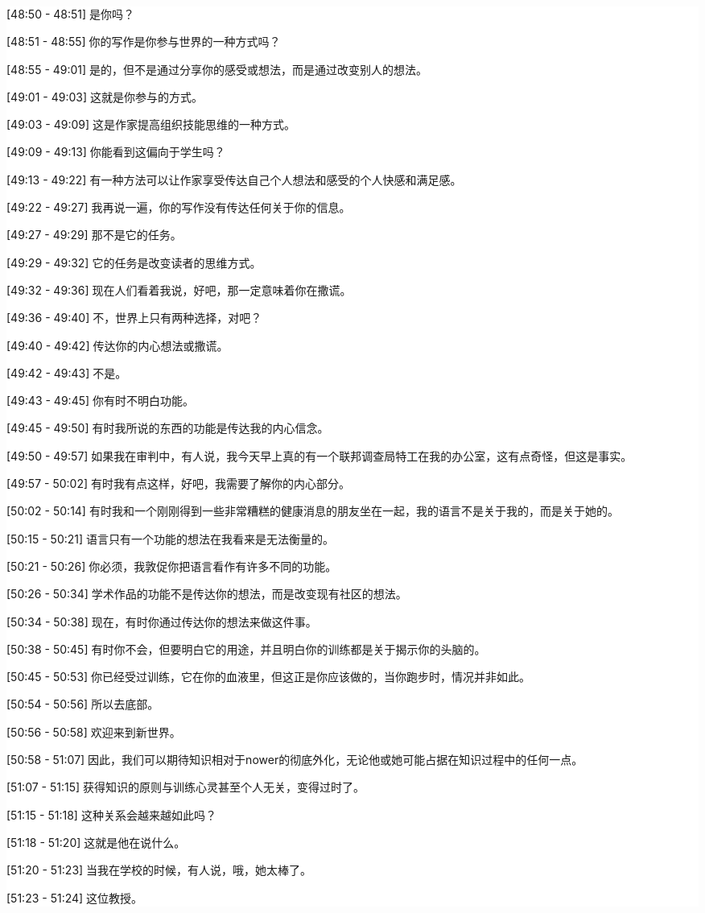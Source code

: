 [48:50 - 48:51] 是你吗？

[48:51 - 48:55] 你的写作是你参与世界的一种方式吗？

[48:55 - 49:01] 是的，但不是通过分享你的感受或想法，而是通过改变别人的想法。

[49:01 - 49:03] 这就是你参与的方式。

[49:03 - 49:09] 这是作家提高组织技能思维的一种方式。

[49:09 - 49:13] 你能看到这偏向于学生吗？

[49:13 - 49:22] 有一种方法可以让作家享受传达自己个人想法和感受的个人快感和满足感。

[49:22 - 49:27] 我再说一遍，你的写作没有传达任何关于你的信息。

[49:27 - 49:29] 那不是它的任务。

[49:29 - 49:32] 它的任务是改变读者的思维方式。

[49:32 - 49:36] 现在人们看着我说，好吧，那一定意味着你在撒谎。

[49:36 - 49:40] 不，世界上只有两种选择，对吧？

[49:40 - 49:42] 传达你的内心想法或撒谎。

[49:42 - 49:43] 不是。

[49:43 - 49:45] 你有时不明白功能。

[49:45 - 49:50] 有时我所说的东西的功能是传达我的内心信念。

[49:50 - 49:57] 如果我在审判中，有人说，我今天早上真的有一个联邦调查局特工在我的办公室，这有点奇怪，但这是事实。

[49:57 - 50:02] 有时我有点这样，好吧，我需要了解你的内心部分。

[50:02 - 50:14] 有时我和一个刚刚得到一些非常糟糕的健康消息的朋友坐在一起，我的语言不是关于我的，而是关于她的。

[50:15 - 50:21] 语言只有一个功能的想法在我看来是无法衡量的。

[50:21 - 50:26] 你必须，我敦促你把语言看作有许多不同的功能。

[50:26 - 50:34] 学术作品的功能不是传达你的想法，而是改变现有社区的想法。

[50:34 - 50:38] 现在，有时你通过传达你的想法来做这件事。

[50:38 - 50:45] 有时你不会，但要明白它的用途，并且明白你的训练都是关于揭示你的头脑的。

[50:45 - 50:53] 你已经受过训练，它在你的血液里，但这正是你应该做的，当你跑步时，情况并非如此。

[50:54 - 50:56] 所以去底部。

[50:56 - 50:58] 欢迎来到新世界。

[50:58 - 51:07] 因此，我们可以期待知识相对于nower的彻底外化，无论他或她可能占据在知识过程中的任何一点。

[51:07 - 51:15] 获得知识的原则与训练心灵甚至个人无关，变得过时了。

[51:15 - 51:18] 这种关系会越来越如此吗？

[51:18 - 51:20] 这就是他在说什么。

[51:20 - 51:23] 当我在学校的时候，有人说，哦，她太棒了。

[51:23 - 51:24] 这位教授。
